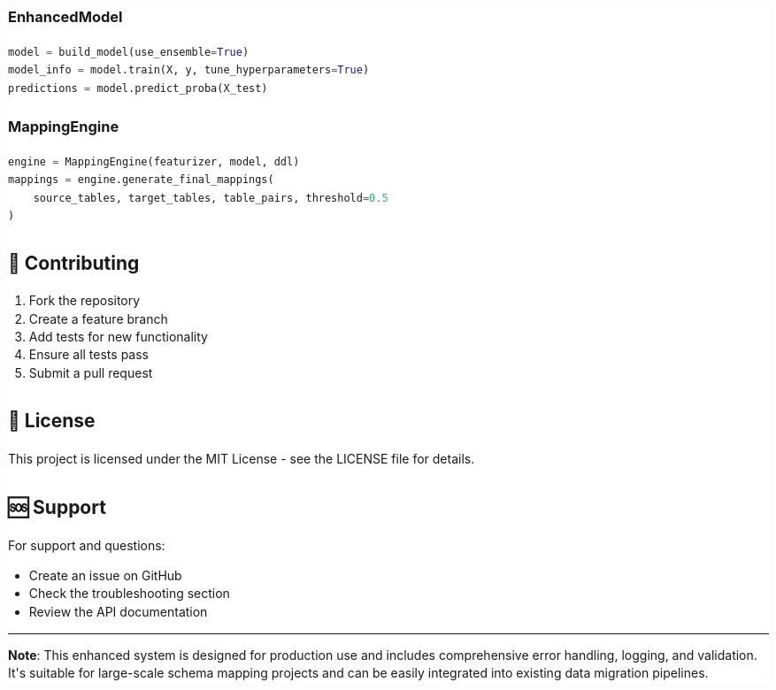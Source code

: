 ### EnhancedModel
```python
model = build_model(use_ensemble=True)
model_info = model.train(X, y, tune_hyperparameters=True)
predictions = model.predict_proba(X_test)
```

### MappingEngine
```python
engine = MappingEngine(featurizer, model, ddl)
mappings = engine.generate_final_mappings(
    source_tables, target_tables, table_pairs, threshold=0.5
)
```

## 🤝 Contributing

1. Fork the repository
2. Create a feature branch
3. Add tests for new functionality
4. Ensure all tests pass
5. Submit a pull request

## 📄 License

This project is licensed under the MIT License - see the LICENSE file for details.

## 🆘 Support

For support and questions:
- Create an issue on GitHub
- Check the troubleshooting section
- Review the API documentation

---

**Note**: This enhanced system is designed for production use and includes comprehensive error handling, logging, and validation. It's suitable for large-scale schema mapping projects and can be easily integrated into existing data migration pipelines.